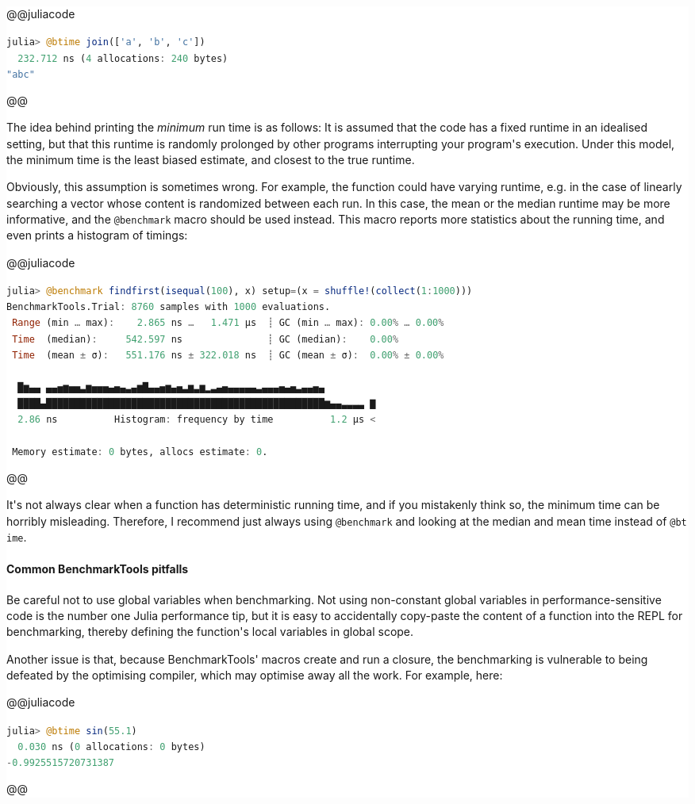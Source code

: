 @@juliacode
```julia
julia> @btime join(['a', 'b', 'c'])
  232.712 ns (4 allocations: 240 bytes)
"abc"
```
@@

The idea behind printing the _minimum_ run time is as follows:
It is assumed that the code has a fixed runtime in an idealised setting, but that this runtime is randomly prolonged by other programs interrupting your program's execution.
Under this model, the minimum time is the least biased estimate, and closest to the true runtime.

Obviously, this assumption is sometimes wrong.
For example, the function could have varying runtime, e.g. in the case of linearly searching a vector whose content is randomized between each run.
In this case, the mean or the median runtime may be more informative, and the `@benchmark` macro should be used instead. This macro reports more statistics about the running time, and even prints a histogram of timings:

@@juliacode
```julia
julia> @benchmark findfirst(isequal(100), x) setup=(x = shuffle!(collect(1:1000)))
BenchmarkTools.Trial: 8760 samples with 1000 evaluations.
 Range (min … max):    2.865 ns …   1.471 μs  ┊ GC (min … max): 0.00% … 0.00%
 Time  (median):     542.597 ns               ┊ GC (median):    0.00%
 Time  (mean ± σ):   551.176 ns ± 322.018 ns  ┊ GC (mean ± σ):  0.00% ± 0.00%

  █▆▄▄ ▄▄▅▆▅▅▃▆▅▅▅▄▅▄▃▄▆█▄▄▅▆▄▅▃▆▃▆▂▃▄▅▄▄▄▄▄▃▄▄▄▅▄▅▃▄▄▅▄
  ████▄█████████████████████████████████████████████████▆▄▄▃▃▃▃ ▇
  2.86 ns          Histogram: frequency by time          1.2 μs <

 Memory estimate: 0 bytes, allocs estimate: 0.
```
@@

It's not always clear when a function has deterministic running time, and if you mistakenly think so, the minimum time can be horribly misleading.
Therefore, I recommend just always using `@benchmark` and looking at the median and mean time instead of `@btime`.

#### Common BenchmarkTools pitfalls
Be careful not to use global variables when benchmarking.
Not using non-constant global variables in performance-sensitive code is the number one Julia performance tip, but it is easy to accidentally copy-paste the content of a function into the REPL for benchmarking, thereby defining the function's local variables in global scope.

Another issue is that, because BenchmarkTools' macros create and run a closure, the benchmarking is vulnerable to being defeated by the optimising compiler,
which may optimise away all the work. For example, here:

@@juliacode
```julia
julia> @btime sin(55.1)
  0.030 ns (0 allocations: 0 bytes)
-0.9925515720731387
```
@@


[^1]: As it turns out, there are actually quite a few already. I quickly discovered that when I shared this post with the broader Julia community: [this](https://gdalle.github.io/JuliaPerf-CERMICS/) and [this](https://www.juliafordatascience.com/performance-tips/) and  [this](https://huijzer.xyz/posts/inference/) and [this](https://www.stochasticlifestyle.com/7-julia-gotchas-handle/) and [this](https://www.youtube.com/watch?v=h-xVBD2Pk9o) and [this](https://www.youtube.com/watch?v=M2i7sSRcSIw) and [this](https://www.youtube.com/watch?v=9C7MAAsMMBc) and possibly several more I have missed.
[^2]: Already here I violate the advice I gave in the preface: To not think of certain operations as inherently slow. Type instability causes dynamic dispatch, which typically take tens to hundreds of nanoseconds. There are plenty of contexts where a fraction of a microsecond is negligible. Use your judgement.